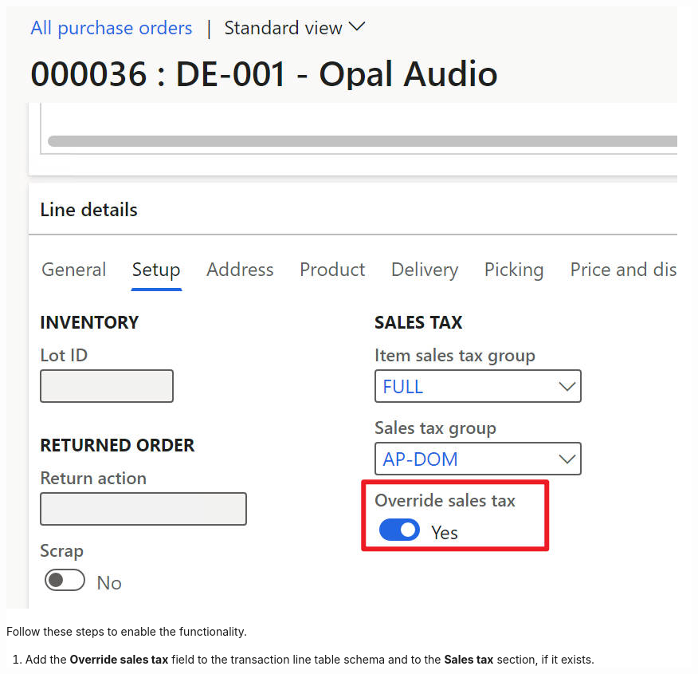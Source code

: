 ![Override sales tax option set to Yes.](./media/override-sales-tax.jpg)

Follow these steps to enable the functionality.

1. Add the **Override sales tax** field to the transaction line table schema and to the **Sales tax** section, if it exists.
